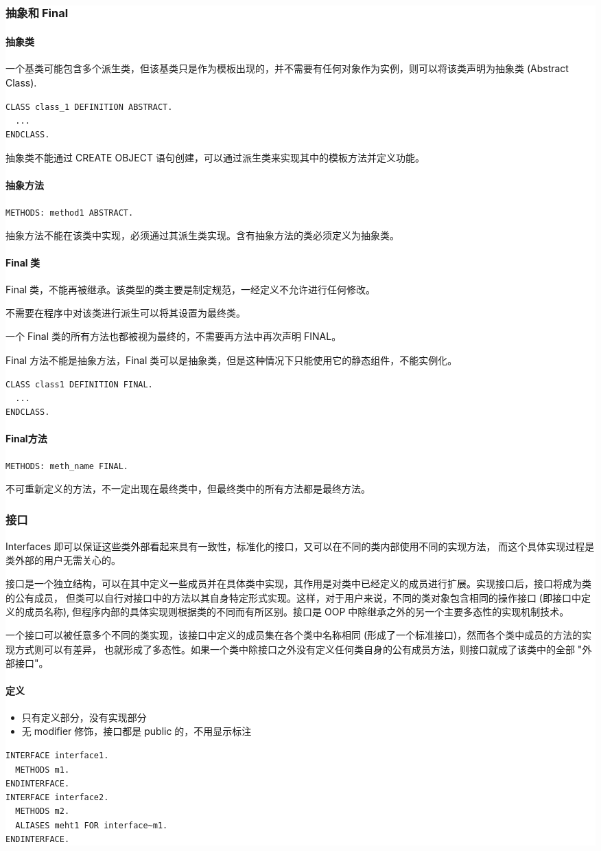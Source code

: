 ###  抽象和 Final 

#### 抽象类

一个基类可能包含多个派生类，但该基类只是作为模板出现的，并不需要有任何对象作为实例，则可以将该类声明为抽象类 (Abstract Class).

```ABAP
CLASS class_1 DEFINITION ABSTRACT.
  ...
ENDCLASS.
```

抽象类不能通过 CREATE OBJECT 语句创建，可以通过派生类来实现其中的模板方法并定义功能。

#### 抽象方法

`METHODS: method1 ABSTRACT.`

抽象方法不能在该类中实现，必须通过其派生类实现。含有抽象方法的类必须定义为抽象类。

#### Final 类

Final 类，不能再被继承。该类型的类主要是制定规范，一经定义不允许进行任何修改。

不需要在程序中对该类进行派生可以将其设置为最终类。

一个 Final 类的所有方法也都被视为最终的，不需要再方法中再次声明 FINAL。

Final 方法不能是抽象方法，Final 类可以是抽象类，但是这种情况下只能使用它的静态组件，不能实例化。

```ABAP
CLASS class1 DEFINITION FINAL.
  ...
ENDCLASS.
```

#### Final方法

`METHODS: meth_name FINAL.`

不可重新定义的方法，不一定出现在最终类中，但最终类中的所有方法都是最终方法。

### 接口

Interfaces 即可以保证这些类外部看起来具有一致性，标准化的接口，又可以在不同的类内部使用不同的实现方法， 而这个具体实现过程是类外部的用户无需关心的。

接口是一个独立结构，可以在其中定义一些成员并在具体类中实现，其作用是对类中已经定义的成员进行扩展。实现接口后，接口将成为类的公有成员， 但类可以自行对接口中的方法以其自身特定形式实现。这样，对于用户来说，不同的类对象包含相同的操作接口 (即接口中定义的成员名称), 但程序内部的具体实现则根据类的不同而有所区别。接口是 OOP 中除继承之外的另一个主要多态性的实现机制技术。

一个接口可以被任意多个不同的类实现，该接口中定义的成员集在各个类中名称相同 (形成了一个标准接口)，然而各个类中成员的方法的实现方式则可以有差异， 也就形成了多态性。如果一个类中除接口之外没有定义任何类自身的公有成员方法，则接口就成了该类中的全部 "外部接口"。

#### 定义

- 只有定义部分，没有实现部分
- 无 modifier 修饰，接口都是 public 的，不用显示标注

```ABAP
INTERFACE interface1.
  METHODS m1.
ENDINTERFACE.
INTERFACE interface2.
  METHODS m2.
  ALIASES meht1 FOR interface~m1.
ENDINTERFACE.
```
